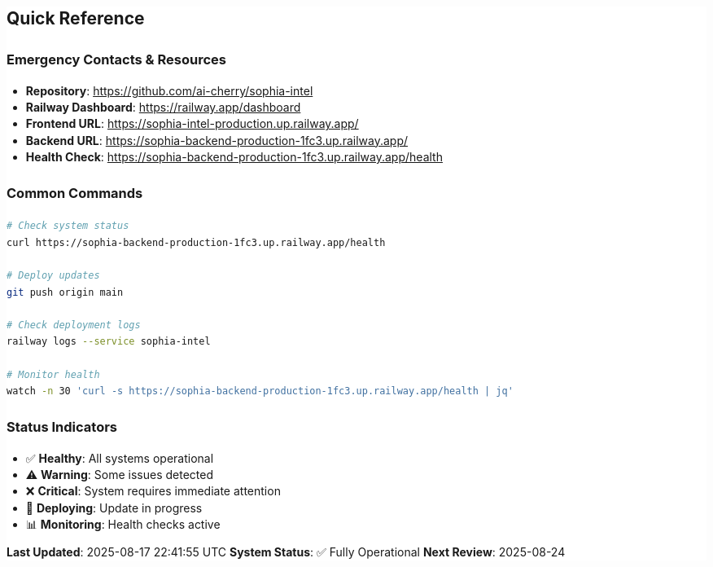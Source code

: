 
## Quick Reference

### Emergency Contacts & Resources
- **Repository**: https://github.com/ai-cherry/sophia-intel
- **Railway Dashboard**: https://railway.app/dashboard
- **Frontend URL**: https://sophia-intel-production.up.railway.app/
- **Backend URL**: https://sophia-backend-production-1fc3.up.railway.app/
- **Health Check**: https://sophia-backend-production-1fc3.up.railway.app/health

### Common Commands
```bash
# Check system status
curl https://sophia-backend-production-1fc3.up.railway.app/health

# Deploy updates
git push origin main

# Check deployment logs
railway logs --service sophia-intel

# Monitor health
watch -n 30 'curl -s https://sophia-backend-production-1fc3.up.railway.app/health | jq'
```

### Status Indicators
- ✅ **Healthy**: All systems operational
- ⚠️ **Warning**: Some issues detected
- ❌ **Critical**: System requires immediate attention
- 🔄 **Deploying**: Update in progress
- 📊 **Monitoring**: Health checks active

**Last Updated**: 2025-08-17 22:41:55 UTC
**System Status**: ✅ Fully Operational
**Next Review**: 2025-08-24

